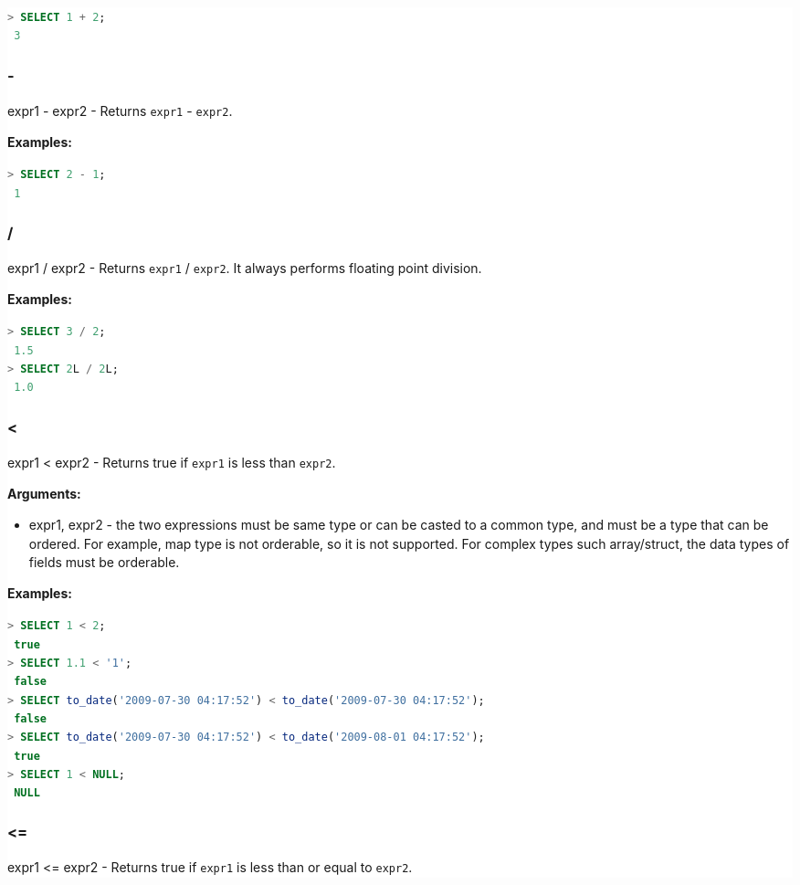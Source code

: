 ```sql
> SELECT 1 + 2;
 3
```

### -

expr1 - expr2 - Returns `expr1` - `expr2`.

**Examples:**

```sql
> SELECT 2 - 1;
 1
```

### /

expr1 / expr2 - Returns `expr1` / `expr2`. It always performs floating point division.

**Examples:**

```sql
> SELECT 3 / 2;
 1.5
> SELECT 2L / 2L;
 1.0
```

### \<

expr1 < expr2 - Returns true if `expr1` is less than `expr2`.

**Arguments:**

- expr1, expr2 - the two expressions must be same type or can be casted to a common type, and must be a type that can be ordered. For example, map type is not orderable, so it is not supported. For complex types such array/struct, the data types of fields must be orderable.

**Examples:**

```sql
> SELECT 1 < 2;
 true
> SELECT 1.1 < '1';
 false
> SELECT to_date('2009-07-30 04:17:52') < to_date('2009-07-30 04:17:52');
 false
> SELECT to_date('2009-07-30 04:17:52') < to_date('2009-08-01 04:17:52');
 true
> SELECT 1 < NULL;
 NULL
```

### \<=

expr1 \<= expr2 - Returns true if `expr1` is less than or equal to `expr2`.
